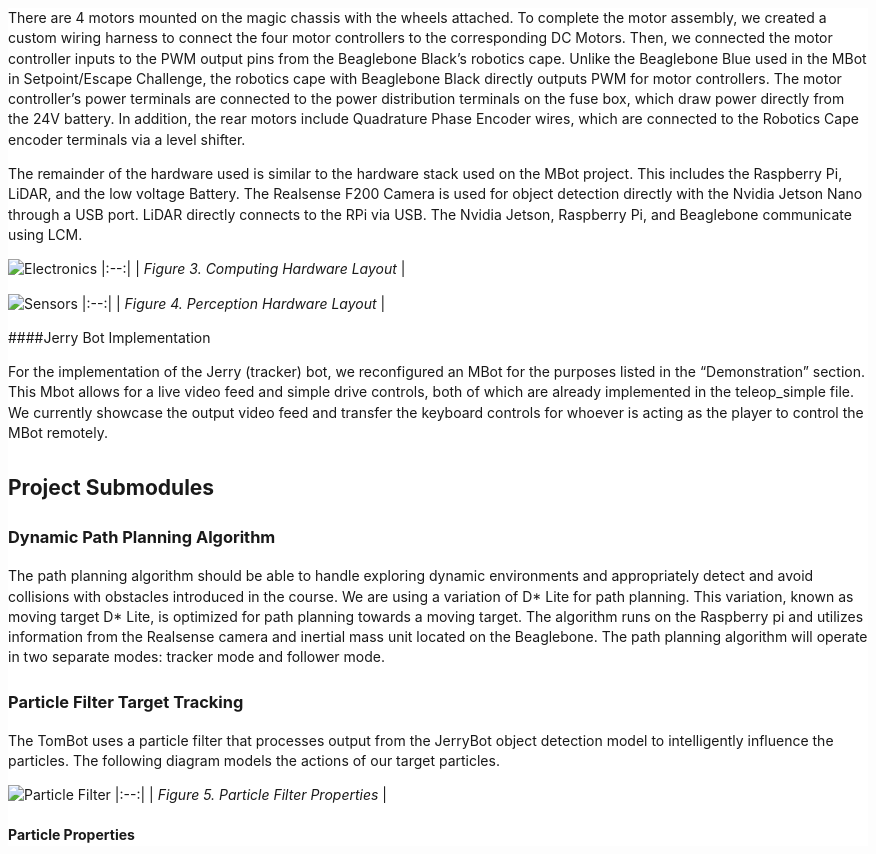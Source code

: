 There are 4 motors mounted on the magic chassis with the wheels attached. To complete the motor assembly, we created a custom wiring harness to connect the four motor controllers to the corresponding DC Motors. Then, we connected the motor controller inputs to the PWM output pins from the Beaglebone Black’s robotics cape. Unlike the Beaglebone Blue used in the MBot in Setpoint/Escape Challenge, the robotics cape with Beaglebone Black directly outputs PWM for motor controllers. The motor controller’s power terminals are connected to the power distribution terminals on the fuse box, which draw power directly from the 24V battery. In addition, the rear motors include Quadrature Phase Encoder wires, which are connected to the Robotics Cape encoder terminals via a level shifter. 

The remainder of the hardware used is similar to the hardware stack used on the MBot project. This includes the Raspberry Pi, LiDAR, and the low voltage Battery. The Realsense F200 Camera is used for object detection directly with the Nvidia Jetson Nano through a USB port. LiDAR directly connects to the RPi via USB. The Nvidia Jetson, Raspberry Pi, and Beaglebone communicate using LCM.

![Electronics](https://github.com/KingArthurZ3/magic-bot/blob/main/docs/electronics.jpg)
|:--:| 
| *Figure 3. Computing Hardware Layout* |

![Sensors](https://github.com/KingArthurZ3/magic-bot/blob/main/docs/sensors.jpg)
|:--:| 
| *Figure 4. Perception Hardware Layout* |

####Jerry Bot Implementation

For the implementation of the Jerry (tracker) bot, we reconfigured an MBot for the purposes listed in the “Demonstration” section. This Mbot allows for a live video feed and simple drive controls, both of which are already implemented in the teleop_simple file. We currently showcase the output video feed and transfer the keyboard controls for whoever is acting as the player to control the MBot remotely.

## Project Submodules

### Dynamic Path Planning Algorithm

The path planning algorithm should be able to handle exploring dynamic environments and appropriately detect and avoid collisions with obstacles introduced in the course. We are using a variation of  D* Lite for path planning. This variation, known as moving target D* Lite, is optimized for path planning towards a moving target. The algorithm runs on the Raspberry pi and utilizes information from the Realsense camera and inertial mass unit located on the Beaglebone. The path planning algorithm will operate in two separate modes: tracker mode and follower mode.

### Particle Filter Target Tracking

The TomBot uses a particle filter that processes output from the JerryBot object detection model to intelligently influence the particles. The following diagram models the actions of our target particles.

![Particle Filter](https://github.com/KingArthurZ3/magic-bot/blob/main/docs/particle-filter.jpg)
|:--:| 
| *Figure 5. Particle Filter Properties* |

#### Particle Properties

